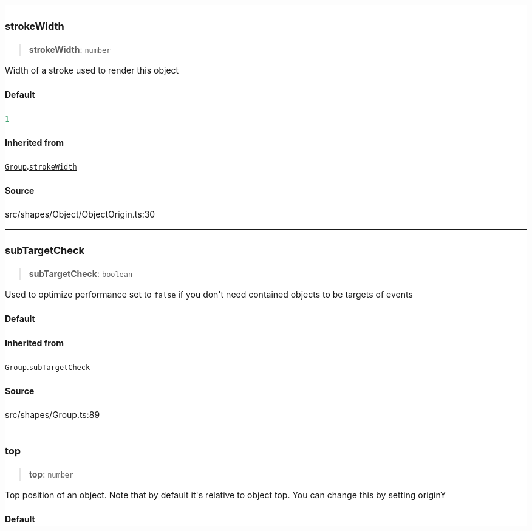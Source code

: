 ***

### strokeWidth

> **strokeWidth**: `number`

Width of a stroke used to render this object

#### Default

```ts
1
```

#### Inherited from

[`Group`](Group.md).[`strokeWidth`](Group.md#strokewidth)

#### Source

src/shapes/Object/ObjectOrigin.ts:30

***

### subTargetCheck

> **subTargetCheck**: `boolean`

Used to optimize performance
set to `false` if you don't need contained objects to be targets of events

#### Default

```ts

```

#### Inherited from

[`Group`](Group.md).[`subTargetCheck`](Group.md#subtargetcheck)

#### Source

src/shapes/Group.ts:89

***

### top

> **top**: `number`

Top position of an object.
Note that by default it's relative to object top.
You can change this by setting [originY](../../../../api/classes/interfaces/fabricobjectprops/#originy)

#### Default
